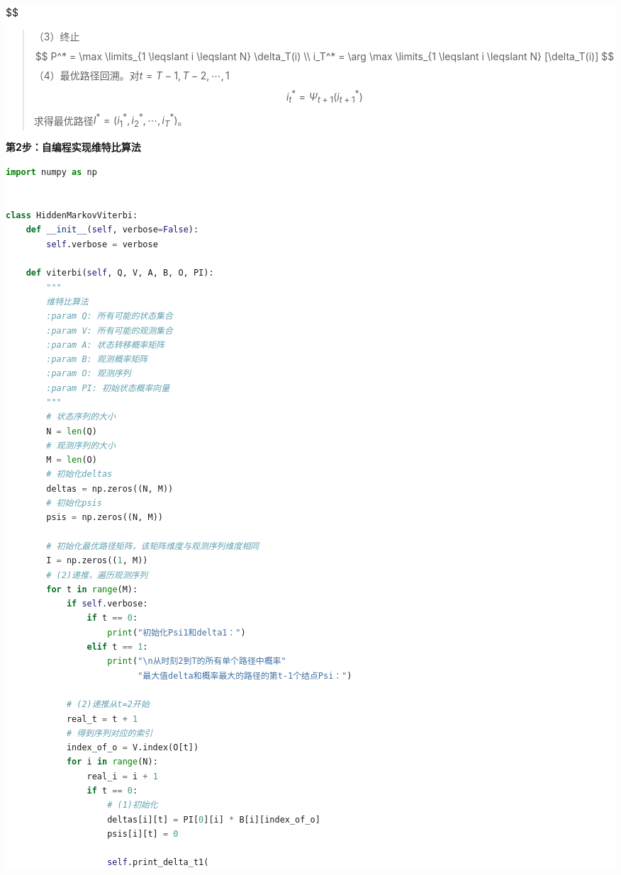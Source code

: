 $$
>（3）终止
> $$
P^* = \max \limits_{1 \leqslant i \leqslant N} \delta_T(i) \\
i_T^* = \arg \max \limits_{1 \leqslant i \leqslant N} [\delta_T(i)]
$$
>（4）最优路径回溯。对$t=T-1, T-2, \cdots , 1$
> $$
i_t^* = \Psi_{t+1}(i_{t+1}^*)
$$
> 求得最优路径$I^* = (i_1^*, i_2^*, \cdots, i_T^*)$。

**第2步：自编程实现维特比算法**


```python
import numpy as np


class HiddenMarkovViterbi:
    def __init__(self, verbose=False):
        self.verbose = verbose

    def viterbi(self, Q, V, A, B, O, PI):
        """
        维特比算法
        :param Q: 所有可能的状态集合
        :param V: 所有可能的观测集合
        :param A: 状态转移概率矩阵
        :param B: 观测概率矩阵
        :param O: 观测序列
        :param PI: 初始状态概率向量
        """
        # 状态序列的大小
        N = len(Q)
        # 观测序列的大小
        M = len(O)
        # 初始化deltas
        deltas = np.zeros((N, M))
        # 初始化psis
        psis = np.zeros((N, M))

        # 初始化最优路径矩阵，该矩阵维度与观测序列维度相同
        I = np.zeros((1, M))
        # (2)递推，遍历观测序列
        for t in range(M):
            if self.verbose:
                if t == 0:
                    print("初始化Psi1和delta1：")
                elif t == 1:
                    print("\n从时刻2到T的所有单个路径中概率"
                          "最大值delta和概率最大的路径的第t-1个结点Psi：")

            # (2)递推从t=2开始
            real_t = t + 1
            # 得到序列对应的索引
            index_of_o = V.index(O[t])
            for i in range(N):
                real_i = i + 1
                if t == 0:
                    # (1)初始化
                    deltas[i][t] = PI[0][i] * B[i][index_of_o]
                    psis[i][t] = 0

                    self.print_delta_t1(
```